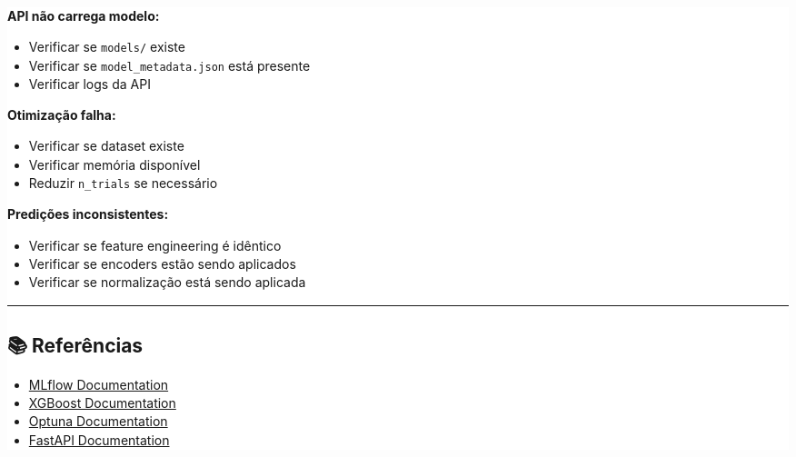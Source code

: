 **API não carrega modelo:**
- Verificar se `models/` existe
- Verificar se `model_metadata.json` está presente
- Verificar logs da API

**Otimização falha:**
- Verificar se dataset existe
- Verificar memória disponível
- Reduzir `n_trials` se necessário

**Predições inconsistentes:**
- Verificar se feature engineering é idêntico
- Verificar se encoders estão sendo aplicados
- Verificar se normalização está sendo aplicada

---

## 📚 Referências

- [MLflow Documentation](https://mlflow.org/docs/)
- [XGBoost Documentation](https://xgboost.readthedocs.io/)
- [Optuna Documentation](https://optuna.readthedocs.io/)
- [FastAPI Documentation](https://fastapi.tiangolo.com/)
